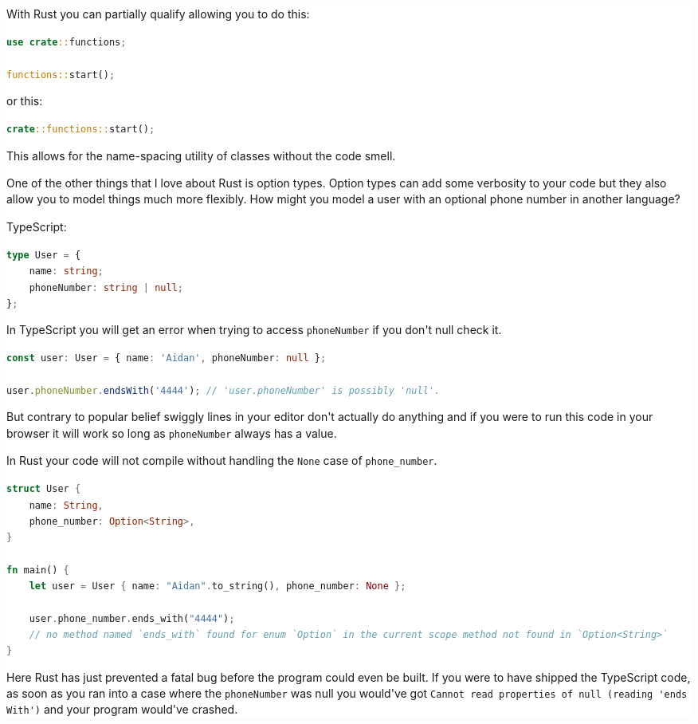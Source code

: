 With Rust you can partially qualify allowing you to do this:

```rs
use crate::functions;

functions::start();
```

or this:

```rs
crate::functions::start();
```

This allows for the name-spacing utility of classes without the code smell.

One of the other things that I love about Rust is option types. Option types can add some verbosity to your code but they also allow you to model things much more flexibly. How might you model a user with an optional phone number in another language?

TypeScript:

```ts
type User = {
	name: string;
	phoneNumber: string | null;
};
```

In TypeScript you will get an error when trying to access `phoneNumber` if you don't null check it.

```ts
const user: User = { name: 'Aidan', phoneNumber: null };

user.phoneNumber.endsWith('4444'); // 'user.phoneNumber' is possibly 'null'.
```

But contrary to popular belief swiggly lines in your editor don't actually do anything and if you were to run this code in your browser it will work so long as `phoneNumber` always has a value.

In Rust your code will not compile without handling the `None` case of `phone_number`.

```rs
struct User {
    name: String,
    phone_number: Option<String>,
}

fn main() {
    let user = User { name: "Aidan".to_string(), phone_number: None };

    user.phone_number.ends_with("4444");
    // no method named `ends_with` found for enum `Option` in the current scope method not found in `Option<String>`
}
```

Here Rust has just prevented a fatal bug before the program could even be built. If you were to have shipped the TypeScript code, as soon as you ran into a case where the `phoneNumber` was null you would've got `Cannot read properties of null (reading 'endsWith')` and your program would've crashed.
